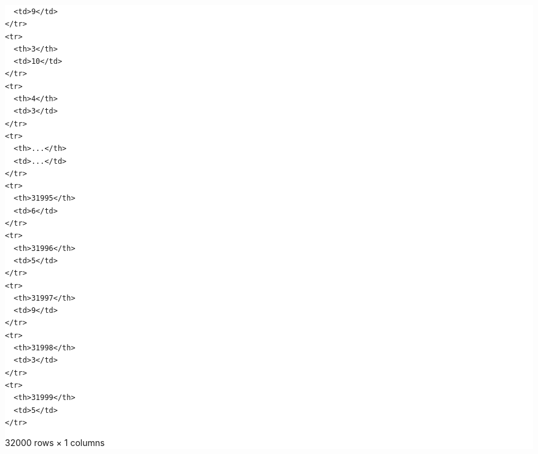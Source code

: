       <td>9</td>
    </tr>
    <tr>
      <th>3</th>
      <td>10</td>
    </tr>
    <tr>
      <th>4</th>
      <td>3</td>
    </tr>
    <tr>
      <th>...</th>
      <td>...</td>
    </tr>
    <tr>
      <th>31995</th>
      <td>6</td>
    </tr>
    <tr>
      <th>31996</th>
      <td>5</td>
    </tr>
    <tr>
      <th>31997</th>
      <td>9</td>
    </tr>
    <tr>
      <th>31998</th>
      <td>3</td>
    </tr>
    <tr>
      <th>31999</th>
      <td>5</td>
    </tr>
  </tbody>
</table>
<p>32000 rows × 1 columns</p>
</div>
      <button class="colab-df-convert" onclick="convertToInteractive('df-defe39d8-f234-405e-8fa4-97e3810958f7')"
              title="Convert this dataframe to an interactive table."
              style="display:none;">

  <svg xmlns="http://www.w3.org/2000/svg" height="24px"viewBox="0 0 24 24"
       width="24px">
    <path d="M0 0h24v24H0V0z" fill="none"/>
    <path d="M18.56 5.44l.94 2.06.94-2.06 2.06-.94-2.06-.94-.94-2.06-.94 2.06-2.06.94zm-11 1L8.5 8.5l.94-2.06 2.06-.94-2.06-.94L8.5 2.5l-.94 2.06-2.06.94zm10 10l.94 2.06.94-2.06 2.06-.94-2.06-.94-.94-2.06-.94 2.06-2.06.94z"/><path d="M17.41 7.96l-1.37-1.37c-.4-.4-.92-.59-1.43-.59-.52 0-1.04.2-1.43.59L10.3 9.45l-7.72 7.72c-.78.78-.78 2.05 0 2.83L4 21.41c.39.39.9.59 1.41.59.51 0 1.02-.2 1.41-.59l7.78-7.78 2.81-2.81c.8-.78.8-2.07 0-2.86zM5.41 20L4 18.59l7.72-7.72 1.47 1.35L5.41 20z"/>
  </svg>
      </button>

